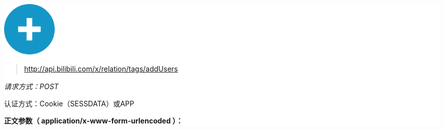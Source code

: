 <img src="/imgs/add.svg" width="100" height="100" />

> http://api.bilibili.com/x/relation/tags/addUsers

*请求方式：POST*

认证方式：Cookie（SESSDATA）或APP

**正文参数（ application/x-www-form-urlencoded ）：**
